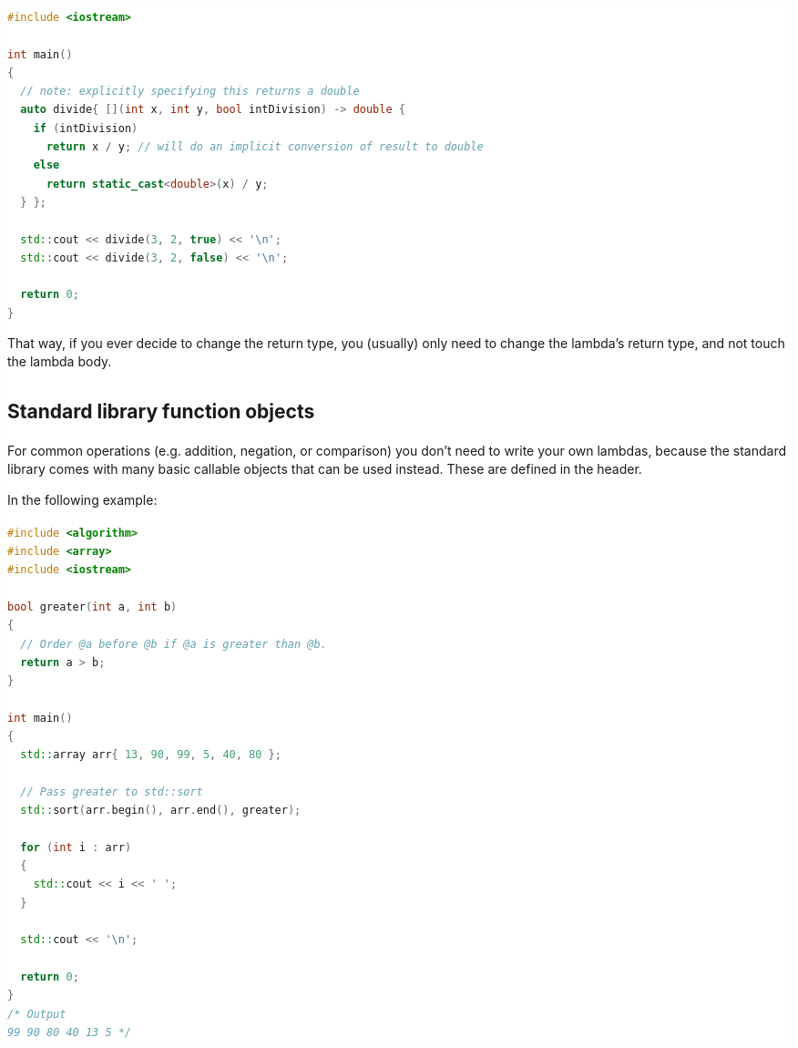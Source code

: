 ```cpp
#include <iostream>

int main()
{
  // note: explicitly specifying this returns a double
  auto divide{ [](int x, int y, bool intDivision) -> double {
    if (intDivision)
      return x / y; // will do an implicit conversion of result to double
    else
      return static_cast<double>(x) / y;
  } };

  std::cout << divide(3, 2, true) << '\n';
  std::cout << divide(3, 2, false) << '\n';

  return 0;
}
```

That way, if you ever decide to change the return type, you (usually) only need to change the lambda’s return type, and not touch the lambda body.

## Standard library function objects
For common operations (e.g. addition, negation, or comparison) you don’t need to write your own lambdas, because the standard library comes with many basic callable objects that can be used instead. These are defined in the <functional> header.

In the following example:

```cpp
#include <algorithm>
#include <array>
#include <iostream>

bool greater(int a, int b)
{
  // Order @a before @b if @a is greater than @b.
  return a > b;
}

int main()
{
  std::array arr{ 13, 90, 99, 5, 40, 80 };

  // Pass greater to std::sort
  std::sort(arr.begin(), arr.end(), greater);

  for (int i : arr)
  {
    std::cout << i << ' ';
  }

  std::cout << '\n';

  return 0;
}
/* Output
99 90 80 40 13 5 */
```
